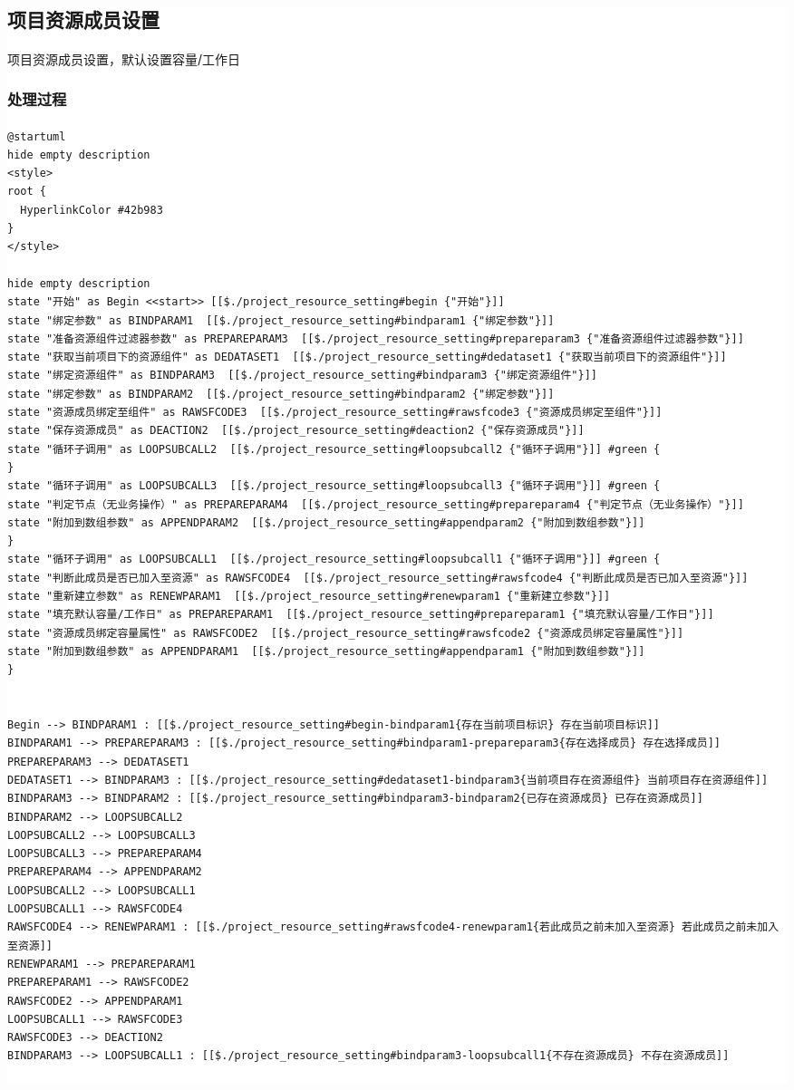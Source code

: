 ## 项目资源成员设置 

   项目资源成员设置，默认设置容量/工作日

### 处理过程

```plantuml
@startuml
hide empty description
<style>
root {
  HyperlinkColor #42b983
}
</style>

hide empty description
state "开始" as Begin <<start>> [[$./project_resource_setting#begin {"开始"}]]
state "绑定参数" as BINDPARAM1  [[$./project_resource_setting#bindparam1 {"绑定参数"}]]
state "准备资源组件过滤器参数" as PREPAREPARAM3  [[$./project_resource_setting#prepareparam3 {"准备资源组件过滤器参数"}]]
state "获取当前项目下的资源组件" as DEDATASET1  [[$./project_resource_setting#dedataset1 {"获取当前项目下的资源组件"}]]
state "绑定资源组件" as BINDPARAM3  [[$./project_resource_setting#bindparam3 {"绑定资源组件"}]]
state "绑定参数" as BINDPARAM2  [[$./project_resource_setting#bindparam2 {"绑定参数"}]]
state "资源成员绑定至组件" as RAWSFCODE3  [[$./project_resource_setting#rawsfcode3 {"资源成员绑定至组件"}]]
state "保存资源成员" as DEACTION2  [[$./project_resource_setting#deaction2 {"保存资源成员"}]]
state "循环子调用" as LOOPSUBCALL2  [[$./project_resource_setting#loopsubcall2 {"循环子调用"}]] #green {
}
state "循环子调用" as LOOPSUBCALL3  [[$./project_resource_setting#loopsubcall3 {"循环子调用"}]] #green {
state "判定节点（无业务操作）" as PREPAREPARAM4  [[$./project_resource_setting#prepareparam4 {"判定节点（无业务操作）"}]]
state "附加到数组参数" as APPENDPARAM2  [[$./project_resource_setting#appendparam2 {"附加到数组参数"}]]
}
state "循环子调用" as LOOPSUBCALL1  [[$./project_resource_setting#loopsubcall1 {"循环子调用"}]] #green {
state "判断此成员是否已加入至资源" as RAWSFCODE4  [[$./project_resource_setting#rawsfcode4 {"判断此成员是否已加入至资源"}]]
state "重新建立参数" as RENEWPARAM1  [[$./project_resource_setting#renewparam1 {"重新建立参数"}]]
state "填充默认容量/工作日" as PREPAREPARAM1  [[$./project_resource_setting#prepareparam1 {"填充默认容量/工作日"}]]
state "资源成员绑定容量属性" as RAWSFCODE2  [[$./project_resource_setting#rawsfcode2 {"资源成员绑定容量属性"}]]
state "附加到数组参数" as APPENDPARAM1  [[$./project_resource_setting#appendparam1 {"附加到数组参数"}]]
}


Begin --> BINDPARAM1 : [[$./project_resource_setting#begin-bindparam1{存在当前项目标识} 存在当前项目标识]]
BINDPARAM1 --> PREPAREPARAM3 : [[$./project_resource_setting#bindparam1-prepareparam3{存在选择成员} 存在选择成员]]
PREPAREPARAM3 --> DEDATASET1
DEDATASET1 --> BINDPARAM3 : [[$./project_resource_setting#dedataset1-bindparam3{当前项目存在资源组件} 当前项目存在资源组件]]
BINDPARAM3 --> BINDPARAM2 : [[$./project_resource_setting#bindparam3-bindparam2{已存在资源成员} 已存在资源成员]]
BINDPARAM2 --> LOOPSUBCALL2
LOOPSUBCALL2 --> LOOPSUBCALL3
LOOPSUBCALL3 --> PREPAREPARAM4
PREPAREPARAM4 --> APPENDPARAM2
LOOPSUBCALL2 --> LOOPSUBCALL1
LOOPSUBCALL1 --> RAWSFCODE4
RAWSFCODE4 --> RENEWPARAM1 : [[$./project_resource_setting#rawsfcode4-renewparam1{若此成员之前未加入至资源} 若此成员之前未加入至资源]]
RENEWPARAM1 --> PREPAREPARAM1
PREPAREPARAM1 --> RAWSFCODE2
RAWSFCODE2 --> APPENDPARAM1
LOOPSUBCALL1 --> RAWSFCODE3
RAWSFCODE3 --> DEACTION2
BINDPARAM3 --> LOOPSUBCALL1 : [[$./project_resource_setting#bindparam3-loopsubcall1{不存在资源成员} 不存在资源成员]]


```